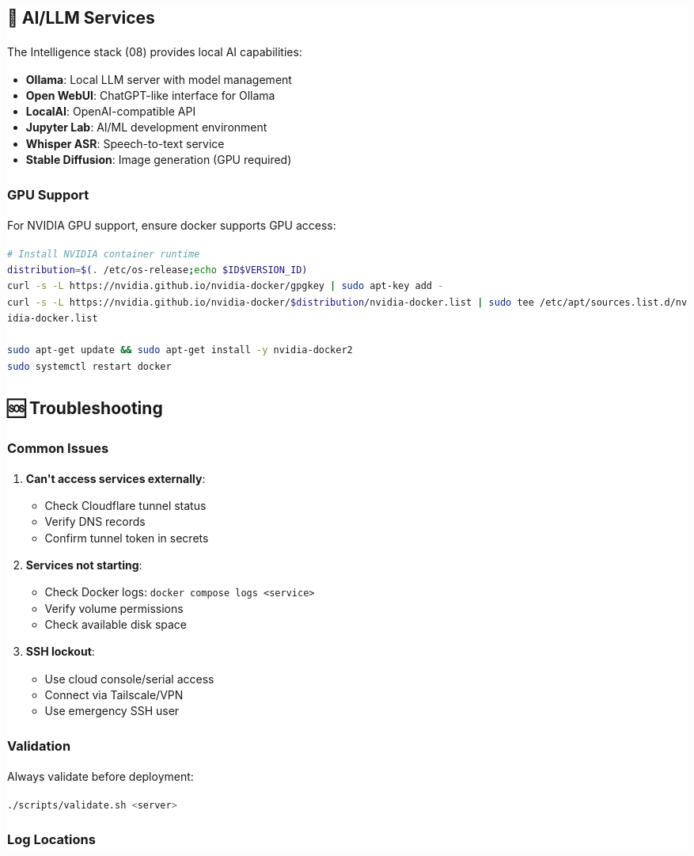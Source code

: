 ## 🤖 AI/LLM Services

The Intelligence stack (08) provides local AI capabilities:

- **Ollama**: Local LLM server with model management
- **Open WebUI**: ChatGPT-like interface for Ollama
- **LocalAI**: OpenAI-compatible API
- **Jupyter Lab**: AI/ML development environment
- **Whisper ASR**: Speech-to-text service
- **Stable Diffusion**: Image generation (GPU required)

### GPU Support

For NVIDIA GPU support, ensure docker supports GPU access:
```bash
# Install NVIDIA container runtime
distribution=$(. /etc/os-release;echo $ID$VERSION_ID)
curl -s -L https://nvidia.github.io/nvidia-docker/gpgkey | sudo apt-key add -
curl -s -L https://nvidia.github.io/nvidia-docker/$distribution/nvidia-docker.list | sudo tee /etc/apt/sources.list.d/nvidia-docker.list

sudo apt-get update && sudo apt-get install -y nvidia-docker2
sudo systemctl restart docker
```

## 🆘 Troubleshooting

### Common Issues

1. **Can't access services externally**:
   - Check Cloudflare tunnel status
   - Verify DNS records
   - Confirm tunnel token in secrets

2. **Services not starting**:
   - Check Docker logs: `docker compose logs <service>`
   - Verify volume permissions
   - Check available disk space

3. **SSH lockout**:
   - Use cloud console/serial access
   - Connect via Tailscale/VPN
   - Use emergency SSH user

### Validation

Always validate before deployment:
```bash
./scripts/validate.sh <server>
```

### Log Locations
